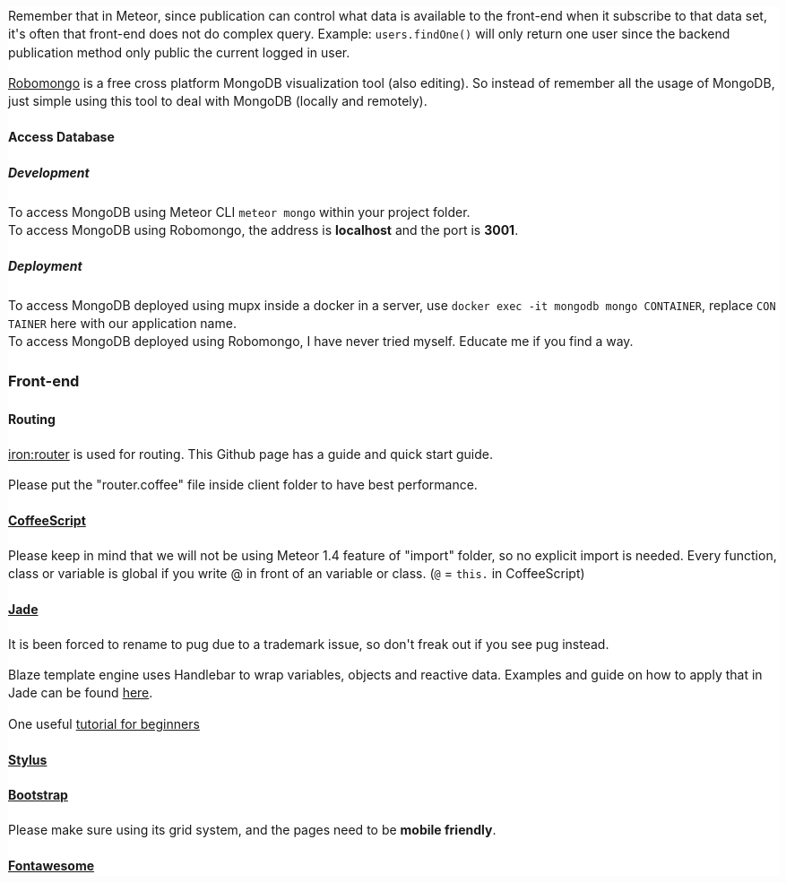 Remember that in Meteor, since publication can control what data is available to the front-end when it subscribe to that data set, it's often that front-end does not do complex query. Example: `users.findOne()` will only return one user since the backend publication method only public the current logged in user.

[Robomongo](https://robomongo.org/) is a free cross platform MongoDB visualization tool (also editing). So instead of remember all the usage of MongoDB, just simple using this tool to deal with MongoDB (locally and remotely).

#### Access Database

##### Development

To access MongoDB using Meteor CLI `meteor mongo` within your project folder.  
To access MongoDB using Robomongo, the address is **localhost** and the port is **3001**.

##### Deployment

To access MongoDB deployed using mupx inside a docker in a server, use `docker exec -it mongodb mongo CONTAINER`, replace `CONTAINER` here with our application name.  
To access MongoDB deployed using Robomongo, I have never tried myself. Educate me if you find a way.

### Front-end

#### Routing

[iron:router](https://github.com/iron-meteor/iron-router/) is used for routing. This Github page has a guide and quick start guide.

Please put the "router.coffee" file inside client folder to have best performance.

#### [CoffeeScript](http://CoffeeScript.org/)

Please keep in mind that we will not be using Meteor 1.4 feature of "import" folder, so no explicit import is needed. Every function, class or variable is global if you write @ in front of an variable or class. (`@` = `this.` in CoffeeScript)

#### [Jade](https://pugjs.org/api/getting-started.html)

It is been forced to rename to pug due to a trademark issue, so don't freak out if you see pug instead.

Blaze template engine uses Handlebar to wrap variables, objects and reactive data. Examples and guide on how to apply that in Jade can be found [here](https://github.com/mquandalle/meteor-jade).

One useful [tutorial for beginners](https://www.sitepoint.com/jade-tutorial-for-beginners/)

#### [Stylus](http://stylus-lang.com/)

#### [Bootstrap](http://getbootstrap.com/)

Please make sure using its grid system, and the pages need to be **mobile friendly**.

#### [Fontawesome](http://fontawesome.io/)
